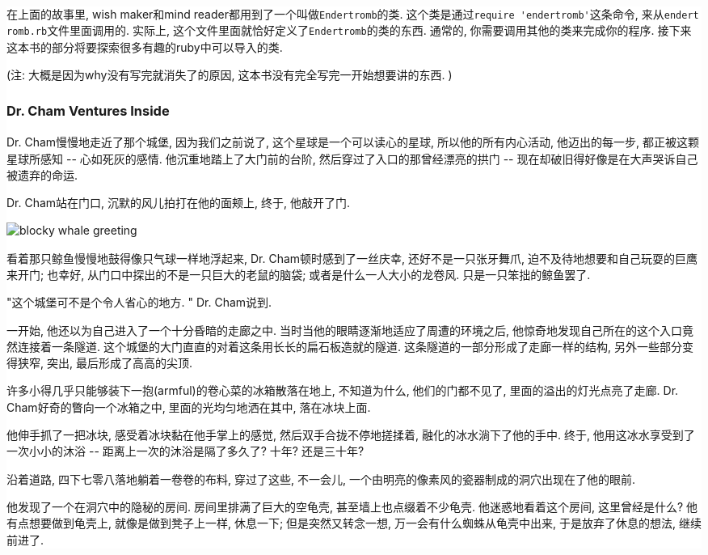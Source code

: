 在上面的故事里, 
wish maker和mind reader都用到了一个叫做`Endertromb`的类. 
这个类是通过`require 'endertromb'`这条命令, 
来从`endertromb.rb`文件里面调用的.
实际上, 这个文件里面就恰好定义了`Endertromb`的类的东西. 
通常的, 你需要调用其他的类来完成你的程序. 
接下来这本书的部分将要探索很多有趣的ruby中可以导入的类. 

(注: 大概是因为why没有写完就消失了的原因, 
这本书没有完全写完一开始想要讲的东西. )

### Dr. Cham Ventures Inside
Dr. Cham慢慢地走近了那个城堡, 因为我们之前说了, 
这个星球是一个可以读心的星球, 所以他的所有内心活动, 
他迈出的每一步, 都正被这颗星球所感知 -- 心如死灰的感情. 
他沉重地踏上了大门前的台阶, 
然后穿过了入口的那曾经漂亮的拱门 -- 
现在却破旧得好像是在大声哭诉自己被遗弃的命运. 

Dr. Cham站在门口, 沉默的风儿拍打在他的面颊上, 
终于, 他敲开了门. 

![blocky whale greeting](https://poignant.guide/images/castle-1.jpg "像素鲸的问候")

看着那只鲸鱼慢慢地鼓得像只气球一样地浮起来, 
Dr. Cham顿时感到了一丝庆幸, 还好不是一只张牙舞爪, 
迫不及待地想要和自己玩耍的巨鹰来开门; 也幸好, 
从门口中探出的不是一只巨大的老鼠的脑袋; 
或者是什么一人大小的龙卷风. 只是一只笨拙的鲸鱼罢了. 

"这个城堡可不是个令人省心的地方. " Dr. Cham说到. 

一开始, 他还以为自己进入了一个十分昏暗的走廊之中. 
当时当他的眼睛逐渐地适应了周遭的环境之后, 
他惊奇地发现自己所在的这个入口竟然连接着一条隧道. 
这个城堡的大门直直的对着这条用长长的扁石板造就的隧道. 
这条隧道的一部分形成了走廊一样的结构, 另外一些部分变得狭窄, 
突出, 最后形成了高高的尖顶. 

许多小得几乎只能够装下一抱(armful)的卷心菜的冰箱散落在地上, 
不知道为什么, 他们的门都不见了, 里面的溢出的灯光点亮了走廊. 
Dr. Cham好奇的瞥向一个冰箱之中, 里面的光均匀地洒在其中, 
落在冰块上面. 

他伸手抓了一把冰块, 感受着冰块黏在他手掌上的感觉, 
然后双手合拢不停地搓揉着, 融化的冰水淌下了他的手中. 
终于, 他用这冰水享受到了一次小小的沐浴 -- 
距离上一次的沐浴是隔了多久了? 十年? 还是三十年? 

沿着道路, 四下七零八落地躺着一卷卷的布料, 穿过了这些, 
不一会儿, 一个由明亮的像素风的瓷器制成的洞穴出现在了他的眼前.

他发现了一个在洞穴中的隐秘的房间. 房间里排满了巨大的空龟壳, 
甚至墙上也点缀着不少龟壳. 他迷惑地看着这个房间, 
这里曾经是什么? 他有点想要做到龟壳上, 就像是做到凳子上一样, 
休息一下; 但是突然又转念一想, 万一会有什么蜘蛛从龟壳中出来, 
于是放弃了休息的想法, 继续前进了. 
